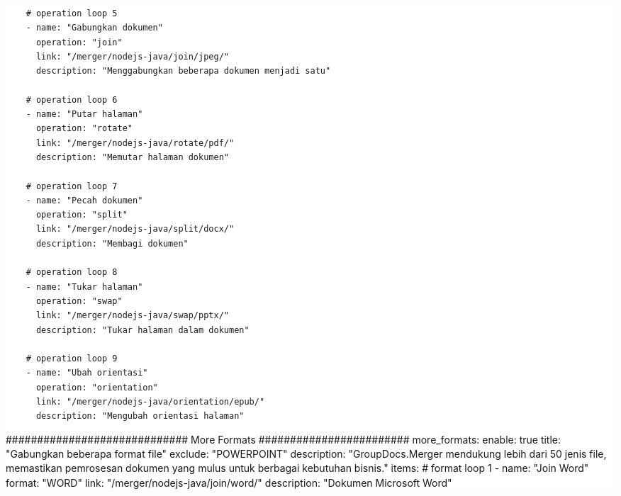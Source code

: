         # operation loop 5
        - name: "Gabungkan dokumen"
          operation: "join"
          link: "/merger/nodejs-java/join/jpeg/"
          description: "Menggabungkan beberapa dokumen menjadi satu"

        # operation loop 6
        - name: "Putar halaman"
          operation: "rotate"
          link: "/merger/nodejs-java/rotate/pdf/"
          description: "Memutar halaman dokumen"

        # operation loop 7
        - name: "Pecah dokumen"
          operation: "split"
          link: "/merger/nodejs-java/split/docx/"
          description: "Membagi dokumen"

        # operation loop 8
        - name: "Tukar halaman"
          operation: "swap"
          link: "/merger/nodejs-java/swap/pptx/"
          description: "Tukar halaman dalam dokumen"

        # operation loop 9
        - name: "Ubah orientasi"
          operation: "orientation"
          link: "/merger/nodejs-java/orientation/epub/"
          description: "Mengubah orientasi halaman"
          
        
          
############################# More Formats ########################
more_formats:
    enable: true
    title: "Gabungkan beberapa format file"
    exclude: "POWERPOINT"
    description: "GroupDocs.Merger mendukung lebih dari 50 jenis file, memastikan pemrosesan dokumen yang mulus untuk berbagai kebutuhan bisnis."
    items: 
        # format loop 1
        - name: "Join Word"
          format: "WORD"
          link: "/merger/nodejs-java/join/word/"
          description: "Dokumen Microsoft Word"

